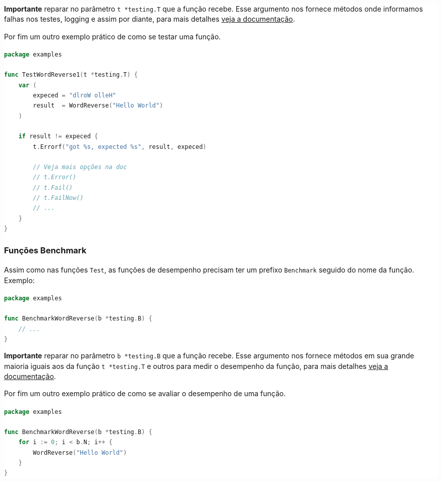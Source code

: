 **Importante** reparar no parâmetro `t *testing.T` que a função recebe. Esse argumento nos fornece métodos onde informamos falhas nos testes, logging e assim por diante, para mais detalhes [veja a documentação](https://golang.org/pkg/testing/#T).

Por fim um outro exemplo prático de como se testar uma função.

```go
package examples

func TestWordReverse1(t *testing.T) {
    var (
        expeced = "dlroW olleH"
        result  = WordReverse("Hello World")
    )

    if result != expeced {
        t.Errorf("got %s, expected %s", result, expeced)

        // Veja mais opções na doc
        // t.Error()
        // t.Fail()
        // t.FailNow()
        // ...
    }
}
```

### Funções Benchmark

Assim como nas funções `Test`, as funções de desempenho precisam ter um prefixo `Benchmark` seguido do nome da função. Exemplo:

```go
package examples

func BenchmarkWordReverse(b *testing.B) {
    // ...
}
```

**Importante** reparar no parâmetro `b *testing.B` que a função recebe. Esse argumento nos fornece métodos em sua grande maioria iguais aos da função `t *testing.T` e outros para medir o desempenho da função, para mais detalhes [veja a documentação](https://golang.org/pkg/testing/#B).

Por fim um outro exemplo prático de como se avaliar o desempenho de uma função.

```go
package examples

func BenchmarkWordReverse(b *testing.B) {
    for i := 0; i < b.N; i++ {
        WordReverse("Hello World")
    }
}
```
